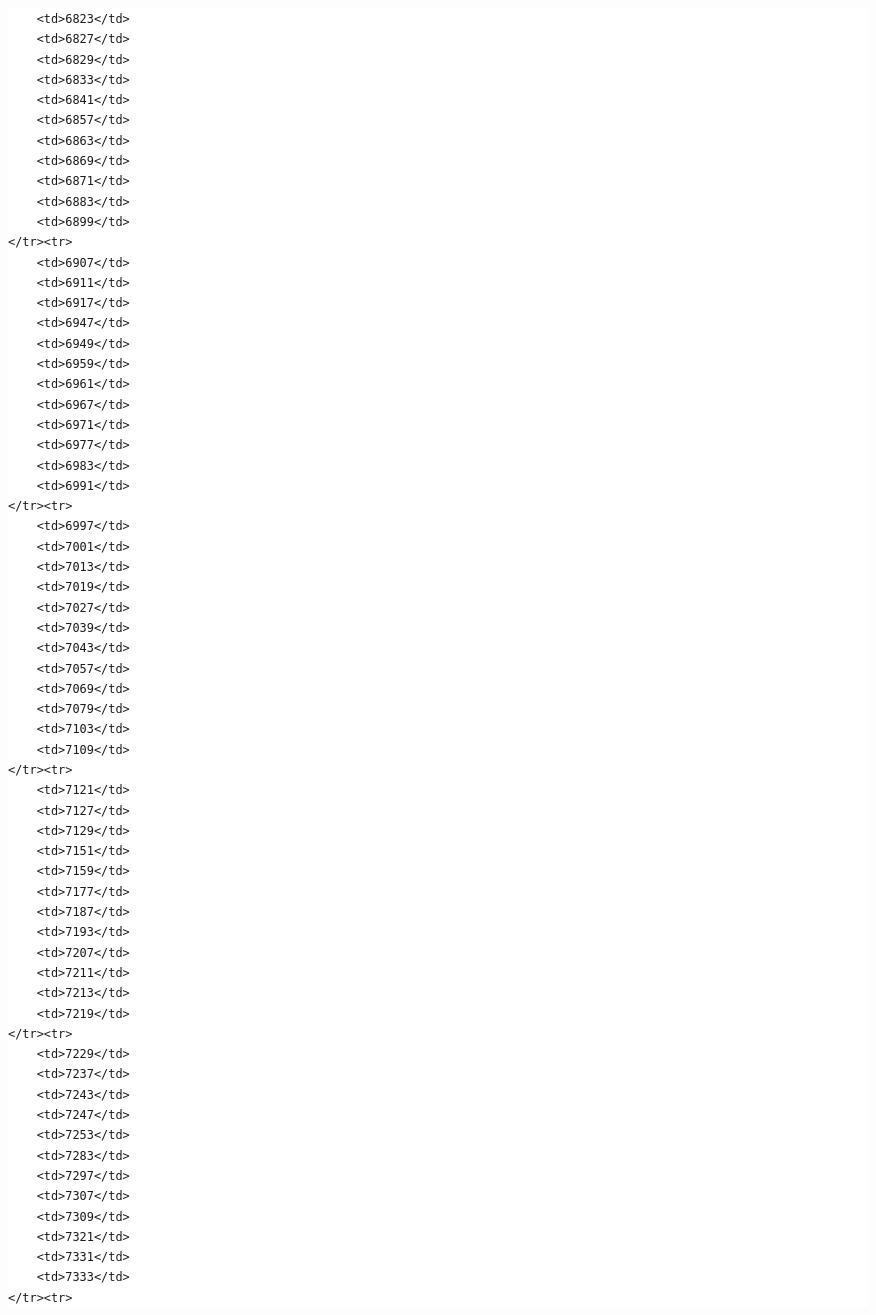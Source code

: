         <td>6823</td>
        <td>6827</td>
        <td>6829</td>
        <td>6833</td>
        <td>6841</td>
        <td>6857</td>
        <td>6863</td>
        <td>6869</td>
        <td>6871</td>
        <td>6883</td>
        <td>6899</td>
    </tr><tr>
        <td>6907</td>
        <td>6911</td>
        <td>6917</td>
        <td>6947</td>
        <td>6949</td>
        <td>6959</td>
        <td>6961</td>
        <td>6967</td>
        <td>6971</td>
        <td>6977</td>
        <td>6983</td>
        <td>6991</td>
    </tr><tr>
        <td>6997</td>
        <td>7001</td>
        <td>7013</td>
        <td>7019</td>
        <td>7027</td>
        <td>7039</td>
        <td>7043</td>
        <td>7057</td>
        <td>7069</td>
        <td>7079</td>
        <td>7103</td>
        <td>7109</td>
    </tr><tr>
        <td>7121</td>
        <td>7127</td>
        <td>7129</td>
        <td>7151</td>
        <td>7159</td>
        <td>7177</td>
        <td>7187</td>
        <td>7193</td>
        <td>7207</td>
        <td>7211</td>
        <td>7213</td>
        <td>7219</td>
    </tr><tr>
        <td>7229</td>
        <td>7237</td>
        <td>7243</td>
        <td>7247</td>
        <td>7253</td>
        <td>7283</td>
        <td>7297</td>
        <td>7307</td>
        <td>7309</td>
        <td>7321</td>
        <td>7331</td>
        <td>7333</td>
    </tr><tr>